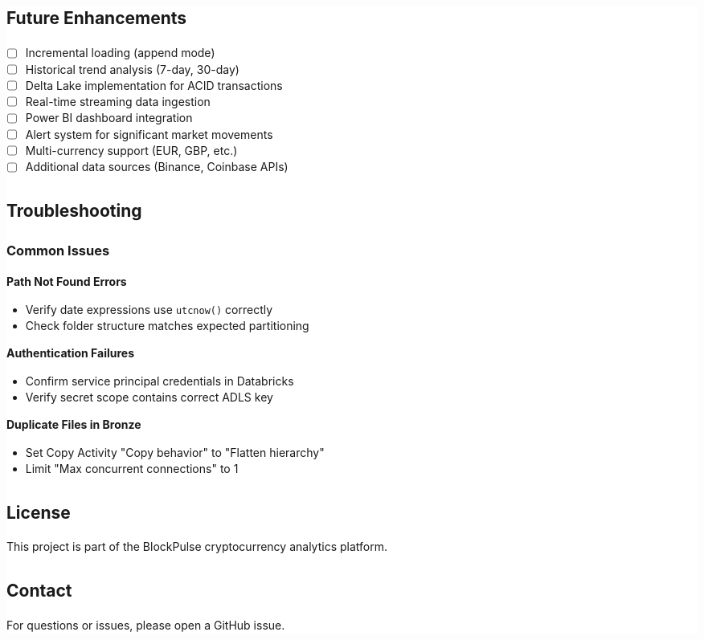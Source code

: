 ## Future Enhancements

- [ ] Incremental loading (append mode)
- [ ] Historical trend analysis (7-day, 30-day)
- [ ] Delta Lake implementation for ACID transactions
- [ ] Real-time streaming data ingestion
- [ ] Power BI dashboard integration
- [ ] Alert system for significant market movements
- [ ] Multi-currency support (EUR, GBP, etc.)
- [ ] Additional data sources (Binance, Coinbase APIs)

## Troubleshooting

### Common Issues

**Path Not Found Errors**
- Verify date expressions use `utcnow()` correctly
- Check folder structure matches expected partitioning

**Authentication Failures**
- Confirm service principal credentials in Databricks
- Verify secret scope contains correct ADLS key

**Duplicate Files in Bronze**
- Set Copy Activity "Copy behavior" to "Flatten hierarchy"
- Limit "Max concurrent connections" to 1

## License

This project is part of the BlockPulse cryptocurrency analytics platform.

## Contact

For questions or issues, please open a GitHub issue.